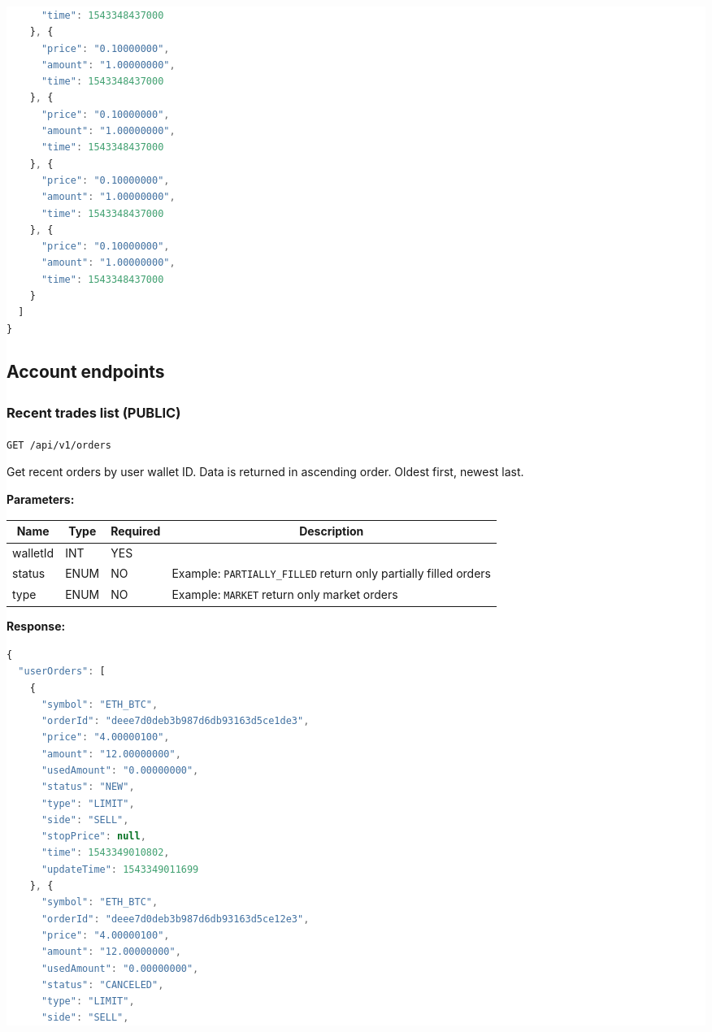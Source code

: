 ```javascript
      "time": 1543348437000
    }, {
      "price": "0.10000000",
      "amount": "1.00000000",
      "time": 1543348437000
    }, {
      "price": "0.10000000",
      "amount": "1.00000000",
      "time": 1543348437000
    }, {
      "price": "0.10000000",
      "amount": "1.00000000",
      "time": 1543348437000
    }, {
      "price": "0.10000000",
      "amount": "1.00000000",
      "time": 1543348437000
    }
  ]
}
```

## Account endpoints
### Recent trades list (PUBLIC)
```
GET /api/v1/orders
```
Get recent orders by user wallet ID. Data is returned in ascending order. Oldest first, newest last.


**Parameters:**

Name | Type | Required | Description
------------ | ------------ | ------------ | ------------
walletId | INT | YES |
status | ENUM | NO | Example: `PARTIALLY_FILLED` return only partially filled orders
type | ENUM | NO | Example: `MARKET` return only market orders

**Response:**
```javascript
{
  "userOrders": [
    {
      "symbol": "ETH_BTC",
      "orderId": "deee7d0deb3b987d6db93163d5ce1de3",
      "price": "4.00000100",
      "amount": "12.00000000",
      "usedAmount": "0.00000000",
      "status": "NEW",
      "type": "LIMIT",
      "side": "SELL",
      "stopPrice": null,
      "time": 1543349010802,
      "updateTime": 1543349011699
    }, {
      "symbol": "ETH_BTC",
      "orderId": "deee7d0deb3b987d6db93163d5ce12e3",
      "price": "4.00000100",
      "amount": "12.00000000",
      "usedAmount": "0.00000000",
      "status": "CANCELED",
      "type": "LIMIT",
      "side": "SELL",
```